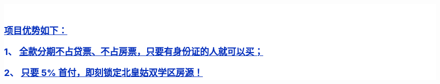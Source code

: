 </strong>
</span>
</p>
<p style="line-height:150%;">
<span style="font-size: 18px;">
<strong>
<span style="text-decoration: underline;line-height: 150%;font-family: 宋体;color: rgb(4, 47, 188);">
<br/>
</span>
</strong>
</span>
</p>
<p style="line-height:150%;">
<span style="font-size: 18px;">
<strong>
<span style="font-size: 18px;text-decoration: underline;line-height: 150%;font-family: 宋体;color: rgb(4, 47, 188);">
            项目优势如下：
           </span>
</strong>
</span>
</p>
<p style="text-indent:0;line-height:150%;">
<span style="font-size: 18px;">
<strong>
<span style="font-size: 18px;line-height: 150%;color: rgb(4, 47, 188);">
            1、
           </span>
</strong>
<strong>
<span style="font-size: 18px;text-decoration: underline;line-height: 150%;font-family: 宋体;color: rgb(4, 47, 188);">
            全款分期不占贷票、不占房票，只要有身份证的人就可以买；
           </span>
</strong>
</span>
</p>
<p style="text-indent:0;line-height:150%;">
<span style="font-size: 18px;">
<strong>
<span style="font-size: 18px;line-height: 150%;color: rgb(4, 47, 188);">
            2、
           </span>
</strong>
<strong>
<span style="font-size: 18px;text-decoration: underline;line-height: 150%;font-family: 宋体;color: rgb(4, 47, 188);">
            只要
           </span>
</strong>
<strong>
<span style="font-size: 18px;text-decoration: underline;line-height: 150%;color: rgb(4, 47, 188);">
            5%
           </span>
</strong>
<strong>
<span style="font-size: 18px;text-decoration: underline;line-height: 150%;font-family: 宋体;color: rgb(4, 47, 188);">
            首付，即刻锁定北皇姑双学区房源！
           </span>
</strong>
</span>
</p>
<p style="line-height:150%;">